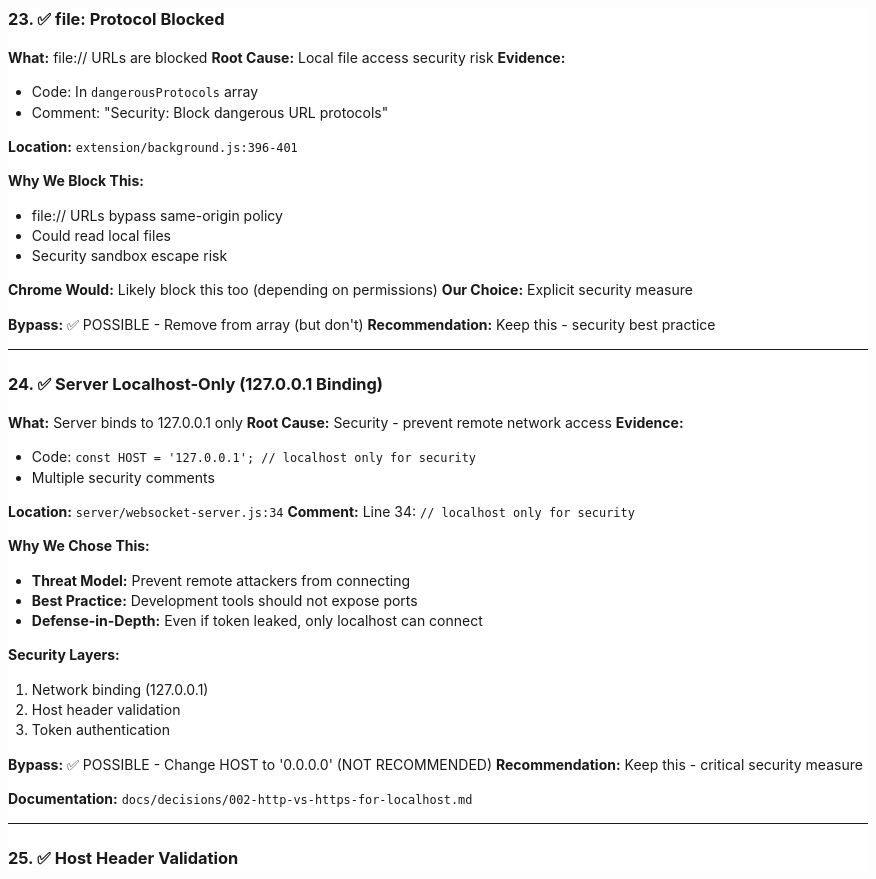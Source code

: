 
### 23. ✅ file: Protocol Blocked

**What:** file:// URLs are blocked
**Root Cause:** Local file access security risk
**Evidence:**

- Code: In `dangerousProtocols` array
- Comment: "Security: Block dangerous URL protocols"

**Location:** `extension/background.js:396-401`

**Why We Block This:**

- file:// URLs bypass same-origin policy
- Could read local files
- Security sandbox escape risk

**Chrome Would:** Likely block this too (depending on permissions)
**Our Choice:** Explicit security measure

**Bypass:** ✅ POSSIBLE - Remove from array (but don't)
**Recommendation:** Keep this - security best practice

---

### 24. ✅ Server Localhost-Only (127.0.0.1 Binding)

**What:** Server binds to 127.0.0.1 only
**Root Cause:** Security - prevent remote network access
**Evidence:**

- Code: `const HOST = '127.0.0.1'; // localhost only for security`
- Multiple security comments

**Location:** `server/websocket-server.js:34`
**Comment:** Line 34: `// localhost only for security`

**Why We Chose This:**

- **Threat Model:** Prevent remote attackers from connecting
- **Best Practice:** Development tools should not expose ports
- **Defense-in-Depth:** Even if token leaked, only localhost can connect

**Security Layers:**

1. Network binding (127.0.0.1)
2. Host header validation
3. Token authentication

**Bypass:** ✅ POSSIBLE - Change HOST to '0.0.0.0' (NOT RECOMMENDED)
**Recommendation:** Keep this - critical security measure

**Documentation:** `docs/decisions/002-http-vs-https-for-localhost.md`

---

### 25. ✅ Host Header Validation
